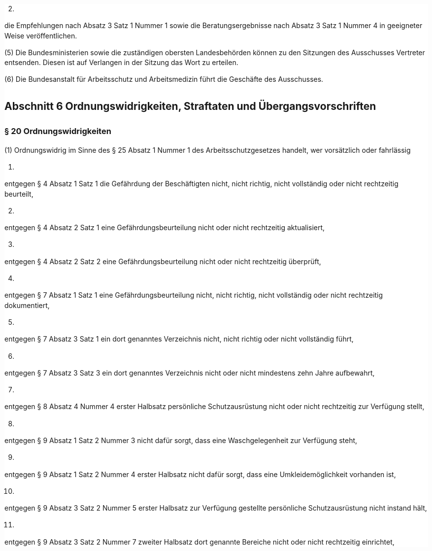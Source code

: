2.  
die Empfehlungen nach Absatz 3 Satz 1 Nummer 1 sowie die Beratungsergebnisse nach Absatz 3 Satz 1 Nummer 4 in geeigneter Weise veröffentlichen.

(5) Die Bundesministerien sowie die zuständigen obersten Landesbehörden können zu den Sitzungen des Ausschusses Vertreter entsenden. Diesen ist auf Verlangen in der Sitzung das Wort zu erteilen.

(6) Die Bundesanstalt für Arbeitsschutz und Arbeitsmedizin führt die Geschäfte des Ausschusses.

Abschnitt 6 Ordnungswidrigkeiten, Straftaten und Übergangsvorschriften
----------------------------------------------------------------------

### 

### § 20 Ordnungswidrigkeiten

(1) Ordnungswidrig im Sinne des § 25 Absatz 1 Nummer 1 des Arbeitsschutzgesetzes handelt, wer vorsätzlich oder fahrlässig

1.  
entgegen § 4 Absatz 1 Satz 1 die Gefährdung der Beschäftigten nicht, nicht richtig, nicht vollständig oder nicht rechtzeitig beurteilt,

2.  
entgegen § 4 Absatz 2 Satz 1 eine Gefährdungsbeurteilung nicht oder nicht rechtzeitig aktualisiert,

3.  
entgegen § 4 Absatz 2 Satz 2 eine Gefährdungsbeurteilung nicht oder nicht rechtzeitig überprüft,

4.  
entgegen § 7 Absatz 1 Satz 1 eine Gefährdungsbeurteilung nicht, nicht richtig, nicht vollständig oder nicht rechtzeitig dokumentiert,

5.  
entgegen § 7 Absatz 3 Satz 1 ein dort genanntes Verzeichnis nicht, nicht richtig oder nicht vollständig führt,

6.  
entgegen § 7 Absatz 3 Satz 3 ein dort genanntes Verzeichnis nicht oder nicht mindestens zehn Jahre aufbewahrt,

7.  
entgegen § 8 Absatz 4 Nummer 4 erster Halbsatz persönliche Schutzausrüstung nicht oder nicht rechtzeitig zur Verfügung stellt,

8.  
entgegen § 9 Absatz 1 Satz 2 Nummer 3 nicht dafür sorgt, dass eine Waschgelegenheit zur Verfügung steht,

9.  
entgegen § 9 Absatz 1 Satz 2 Nummer 4 erster Halbsatz nicht dafür sorgt, dass eine Umkleidemöglichkeit vorhanden ist,

10.  
entgegen § 9 Absatz 3 Satz 2 Nummer 5 erster Halbsatz zur Verfügung gestellte persönliche Schutzausrüstung nicht instand hält,

11.  
entgegen § 9 Absatz 3 Satz 2 Nummer 7 zweiter Halbsatz dort genannte Bereiche nicht oder nicht rechtzeitig einrichtet,
